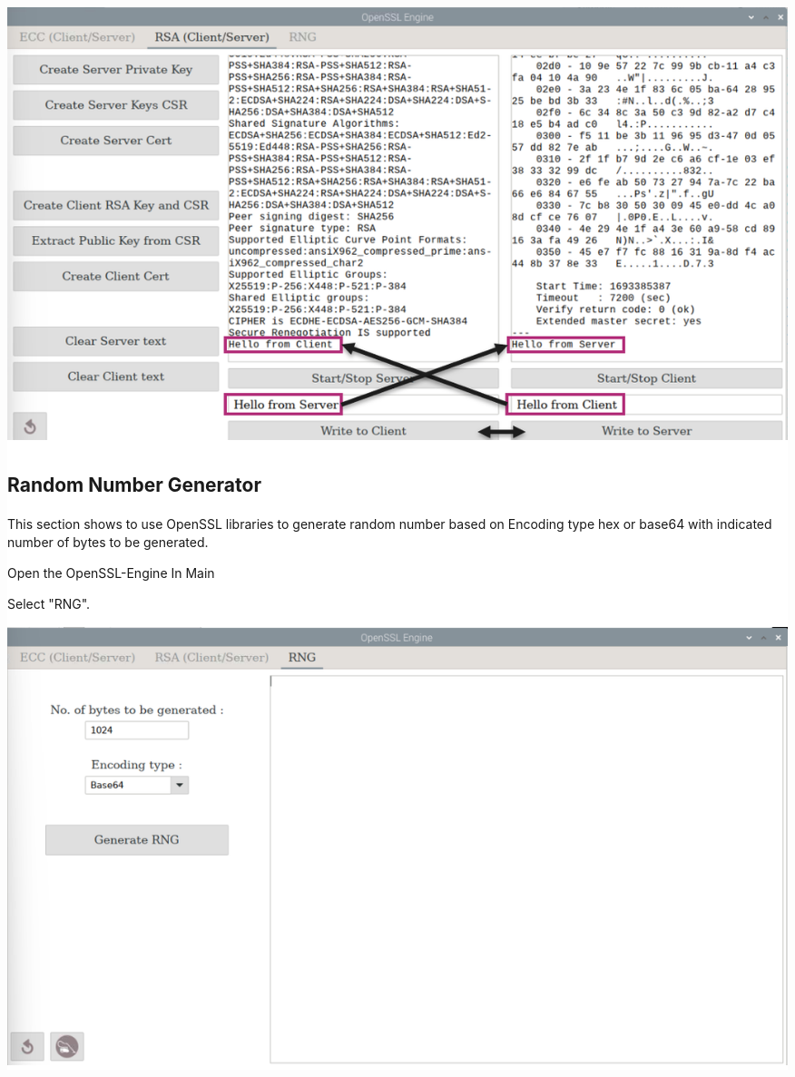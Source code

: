 ![](images/OpenSSL/RSA_Client_Server/rsa_dataexchange.png)

[^Figure 71]: OpenSSL-Engine RSA (Client/Server) Communication




## Random Number Generator

This section shows to use OpenSSL libraries to generate random number based on Encoding type hex or base64  with indicated number of bytes to be generated.

Open the OpenSSL-Engine In Main 

Select "RNG".

![](images/OpenSSL/RNG/RNG_Tab.png)


[^Figure 1]: OPTIGA™ Trust M General functions described
[^Figure 2]: OPTIGA™ Trust M chip info displayed
[^Figure 3]: Metadata for all data objects displayed
[^Figure 8]: Generate OPTIGA Trust Configurator Files Option
[^Figure 9]: OTC File save dialog
[^Figure 10]: OTC generation completed
[^Figure 18]: Secret File Selection
[^Figure 19]: Secret Data successfully written into Platform binding secret data object
[^Figure 24]: Write Metadata functions described
[^Figure 25]: Read Metadata from Object ID 0xF1D0
[^Figure 26]: Metadata update for OID 0xF1D5 successful
[^Figure 27]: MUD Reset Successful
[^Figure 28]: custom metadata loaded and contents shown
[^Figure 29]: custom metadata write success
[^Figure 30]: Cryptographic Functions ECC menu screen
[^Figure 31]: ECC cryptographic functions described
[^Figure 32]: ECC256 key inside 0xE0F1 generated successfully 
[^Figure 33]: ECC 256 key signed successfully
[^Figure 34]: ECC verification done successfully
[^Figure 35]: ECC verification failure
[^Figure 36]: RSA cryptographic function menu screen
[^Figure 37]: RSA cryptographic functions described
[^Figure 39]: Encrypted using RSA public key
[^Figure 40]: Decrypted using private key
[^Figure 43]: AES cryptographic functions described
[^Figure 44]: AES 128 symmetric key generated 
[^Figure 45]: Text data input encrypted using AES key
[^Figure 46]: Custom data input encrypted using AES CBC Mode
[^Figure 47]: Data Input decrypted using AES CBC Mode
[^Figure 48]: OpenSSL-Engine ECC (Client/Server) Menu Screen
[^Figure 49]: OpenSSL-Engine ECC (Client/Server) Function Description part 1
[^Figure 50]: OpenSSL-Engine ECC (Client/Server) Function Description part 2
[^Figure 51]: OpenSSL-Engine ECC (Client/Server) Create Private Key (for server)
[^Figure 52]: OpenSSL-Engine ECC (Client/Server) Create CSR for Server 
[^Figure 53]: OpenSSL-Engine ECC (Client/Server) Create Server Cert
[^Figure 54]: OpenSSL-Engine ECC (Client/Server) Create Client ECC key and CSR
[^Figure 55]: OpenSSL-Engine ECC (Client/Server) Extract Public key from CSR
[^Figure 56]: OpenSSL-Engine ECC (Client/Server) Create Client Certificate
[^Figure 57]: OpenSSL-Engine ECC (Client/Server) Start Server
[^Figure 58]: OpenSSL-Engine ECC (Client/Server) Start Client
[^Figure 59]: OpenSSL-Engine ECC (Client/Server) Communication
[^Figure 60]: OpenSSL-Engine RSA (Client/Server) Menu Screen
[^Figure 61]: OpenSSL-Engine RSA (Client/Server) Function Description part 1
[^Figure 62]: OpenSSL-Engine RSA (Client/Server) Function Description part 2
[^Figure 63]: OpenSSL-Engine RSA (Client/Server) Create Private Key (for server)
[^Figure 64]: OpenSSL-Engine RSA (Client/Server) Create CSR for Server 
[^Figure 65]: OpenSSL-Engine RSA (Client/Server) Create Server Cert
[^Figure 66]: OpenSSL-Engine RSA (Client/Server) Create Client RSA key and CSR
[^Figure 67]: OpenSSL-Engine RSA (Client/Server) Extract Public key from CSR
[^Figure 68]: OpenSSL-Engine RSA (Client/Server) Create Client Certificate
[^Figure 69]: OpenSSL-Engine RSA (Client/Server) Start Server
[^Figure 70]: OpenSSL-Engine RSA (Client/Server) Start Client
[^Figure 72]: OpenSSL RNG Menu Screen
[^Figure 73]: Generate RNG
[^Figure 74]: RNG generated 
[^Figure 75]: OPTIGA Trust M Explorer Application: Protected Update Selection
[^Figure 76]: Overview of "Metadata Update" Screen
[^Figure 77]: Provision Data Objects (for Keep TargetData)
[^ Figure 78]: Read objects Metadata after provisioning
[^Figure 79]: Manifest and Fragment generated 
[^Figure 80]: Metadata protected update 
[^Figure 81]: Objects metadata displayed
[^Figure 82]: Target OID access condition reset successfully
[^Figure 83]: ECC key Protected Update Screen
[^Figure 86]: ECC Key Manifest and Fragment generated 
[^Figure 93]: AES Manifest and Fragment generated 
[^Figure 100]: RSA Manifest generated 
[^Figure 107]: Data and Manifest generated 
[^Figure 111]: Secure Storage functions described
[^Figure 112]: Provisioning HMAC authentication storage
[^Figure 113]: Verify and Write to Target OID 
[^Figure 114]: Verify and read Target OID
[^Figure 115]: Read Objects metadata displayed
[^Figure 116]: OPTIGA Trust M Explorer Application: AWS:IOT Core Selection
[^Figure 117]: AWS:IOT Core Main Screen
[^Figure 118]: AWS IOT Login
[^Figure 119]: AWS IOT Security Credentials
[^Figure 120]: AWS IOT Download Security Credentials
[^Figure 121]: Security_Credentials.CSV
[^Figure 122]: IFXCloudUserAdministratorAccess Page 
[^Figure 124]: AWS IOT Core
[^Figure 125]: AWS IOT Core Settings
[^Figure 126]: AWS IOT Core Settings Endpoint
[^Figure  127]: AWS IOT Configuration
[^Figure 128]: AWS IOT Set AWS Credentials Selection
[^Figure 129]: AWS IOT Open Config File Selection
[^Figure 130]: AWS IOT Open Config File
[^Figure 131]: AWS IOT Open Policy File Selection
[^Figure 132]: AWS IOT Policy File
[^Figure 133]:  AWS IOT 1-click provision Selection
[^Figure 134]: AWS IOT 1-click provision Succeeded
[^Figure 135]: Certificate generated and registered to AWS IOT core
[^Figure 136]: AWS IOT Test
[^Figure 137]: AWS IOT Start Publishing Selection
[^Figure 138]: AWS IOT Web-Browser Published